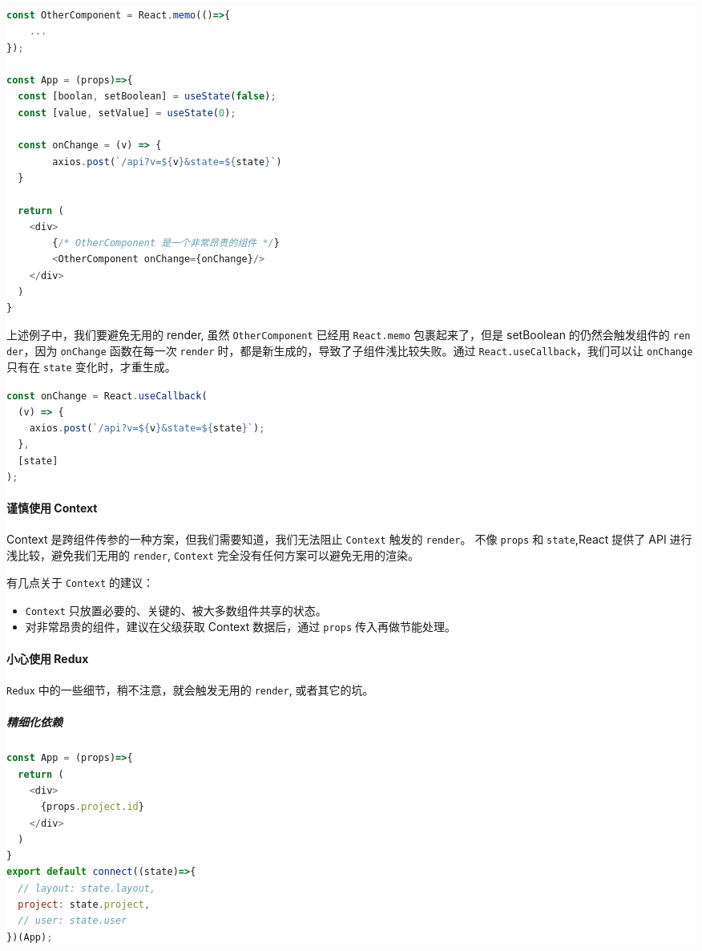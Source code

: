 ```js
const OtherComponent = React.memo(()=>{
	...
});

const App = (props)=>{
  const [boolan, setBoolean] = useState(false);
  const [value, setValue] = useState(0);

  const onChange = (v) => {
		axios.post(`/api?v=${v}&state=${state}`)
  }

  return (
  	<div>
    	{/* OtherComponent 是一个非常昂贵的组件 */}
    	<OtherComponent onChange={onChange}/>
    </div>
  )
}
```

上述例子中，我们要避免无用的 render, 虽然 `OtherComponent` 已经用 `React.memo` 包裹起来了，但是 setBoolean 的仍然会触发组件的 `render`，因为 `onChange` 函数在每一次 `render` 时，都是新生成的，导致了子组件浅比较失败。通过 `React.useCallback`，我们可以让 `onChange` 只有在 `state` 变化时，才重生成。

```js
const onChange = React.useCallback(
  (v) => {
    axios.post(`/api?v=${v}&state=${state}`);
  },
  [state]
);
```

#### 谨慎使用 Context

Context 是跨组件传参的一种方案，但我们需要知道，我们无法阻止 `Context` 触发的 `render`。
不像 `props` 和 `state`,React 提供了 API 进行浅比较，避免我们无用的 `render`, `Context` 完全没有任何方案可以避免无用的渲染。

有几点关于 `Context` 的建议：

- `Context` 只放置必要的、关键的、被大多数组件共享的状态。
- 对非常昂贵的组件，建议在父级获取 Context 数据后，通过 `props` 传入再做节能处理。

#### 小心使用 Redux

`Redux` 中的一些细节，稍不注意，就会触发无用的 `render`, 或者其它的坑。

##### 精细化依赖

```js
const App = (props)=>{
  return (
    <div>
      {props.project.id}
    </div>
  )
}
export default connect((state)=>{
  // layout: state.layout,
  project: state.project,
  // user: state.user
})(App);
```
